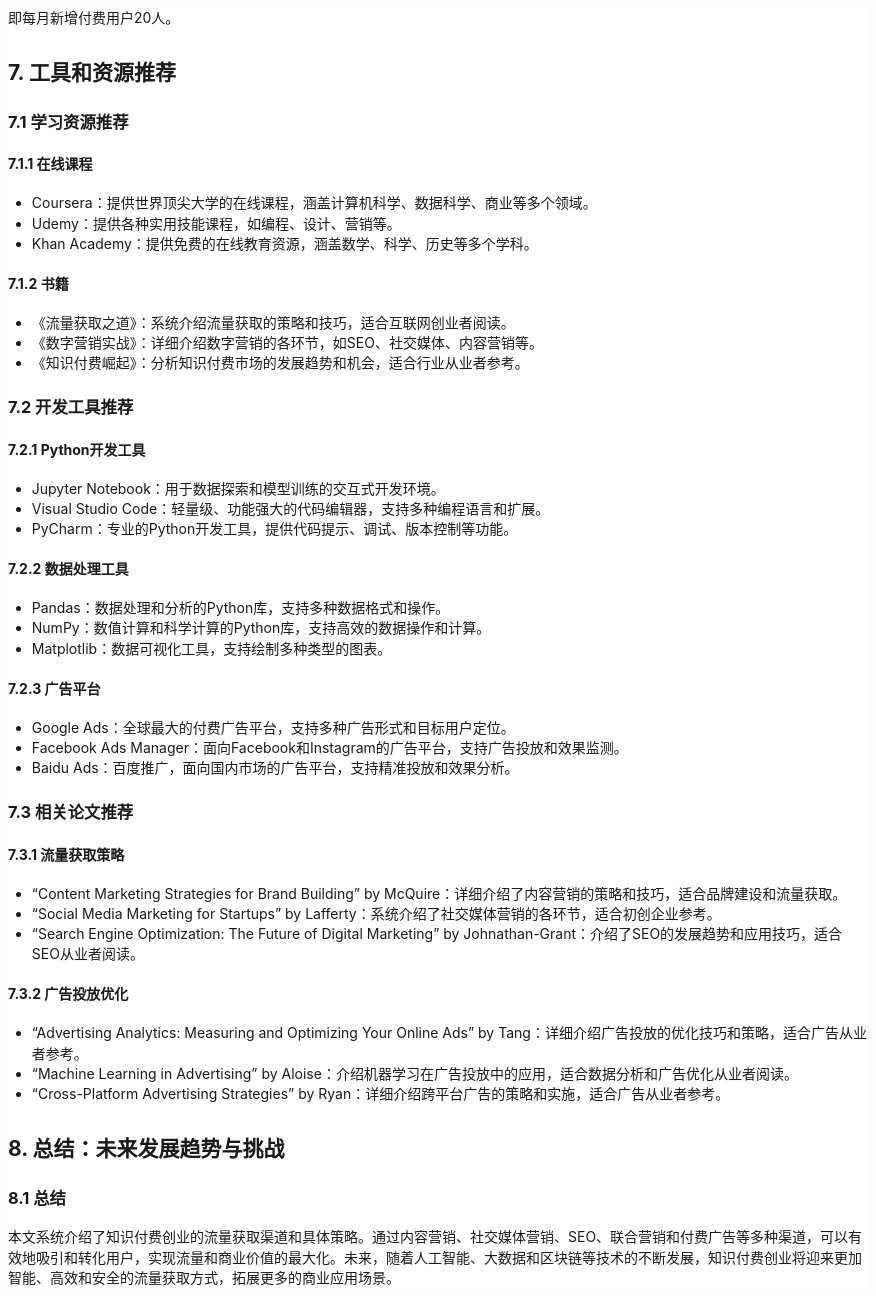 即每月新增付费用户20人。

## 7. 工具和资源推荐

### 7.1 学习资源推荐

#### 7.1.1 在线课程
- Coursera：提供世界顶尖大学的在线课程，涵盖计算机科学、数据科学、商业等多个领域。
- Udemy：提供各种实用技能课程，如编程、设计、营销等。
- Khan Academy：提供免费的在线教育资源，涵盖数学、科学、历史等多个学科。

#### 7.1.2 书籍
- 《流量获取之道》：系统介绍流量获取的策略和技巧，适合互联网创业者阅读。
- 《数字营销实战》：详细介绍数字营销的各环节，如SEO、社交媒体、内容营销等。
- 《知识付费崛起》：分析知识付费市场的发展趋势和机会，适合行业从业者参考。

### 7.2 开发工具推荐

#### 7.2.1 Python开发工具
- Jupyter Notebook：用于数据探索和模型训练的交互式开发环境。
- Visual Studio Code：轻量级、功能强大的代码编辑器，支持多种编程语言和扩展。
- PyCharm：专业的Python开发工具，提供代码提示、调试、版本控制等功能。

#### 7.2.2 数据处理工具
- Pandas：数据处理和分析的Python库，支持多种数据格式和操作。
- NumPy：数值计算和科学计算的Python库，支持高效的数据操作和计算。
- Matplotlib：数据可视化工具，支持绘制多种类型的图表。

#### 7.2.3 广告平台
- Google Ads：全球最大的付费广告平台，支持多种广告形式和目标用户定位。
- Facebook Ads Manager：面向Facebook和Instagram的广告平台，支持广告投放和效果监测。
- Baidu Ads：百度推广，面向国内市场的广告平台，支持精准投放和效果分析。

### 7.3 相关论文推荐

#### 7.3.1 流量获取策略
- “Content Marketing Strategies for Brand Building” by McQuire：详细介绍了内容营销的策略和技巧，适合品牌建设和流量获取。
- “Social Media Marketing for Startups” by Lafferty：系统介绍了社交媒体营销的各环节，适合初创企业参考。
- “Search Engine Optimization: The Future of Digital Marketing” by Johnathan-Grant：介绍了SEO的发展趋势和应用技巧，适合SEO从业者阅读。

#### 7.3.2 广告投放优化
- “Advertising Analytics: Measuring and Optimizing Your Online Ads” by Tang：详细介绍广告投放的优化技巧和策略，适合广告从业者参考。
- “Machine Learning in Advertising” by Aloise：介绍机器学习在广告投放中的应用，适合数据分析和广告优化从业者阅读。
- “Cross-Platform Advertising Strategies” by Ryan：详细介绍跨平台广告的策略和实施，适合广告从业者参考。

## 8. 总结：未来发展趋势与挑战

### 8.1 总结
本文系统介绍了知识付费创业的流量获取渠道和具体策略。通过内容营销、社交媒体营销、SEO、联合营销和付费广告等多种渠道，可以有效地吸引和转化用户，实现流量和商业价值的最大化。未来，随着人工智能、大数据和区块链等技术的不断发展，知识付费创业将迎来更加智能、高效和安全的流量获取方式，拓展更多的商业应用场景。
